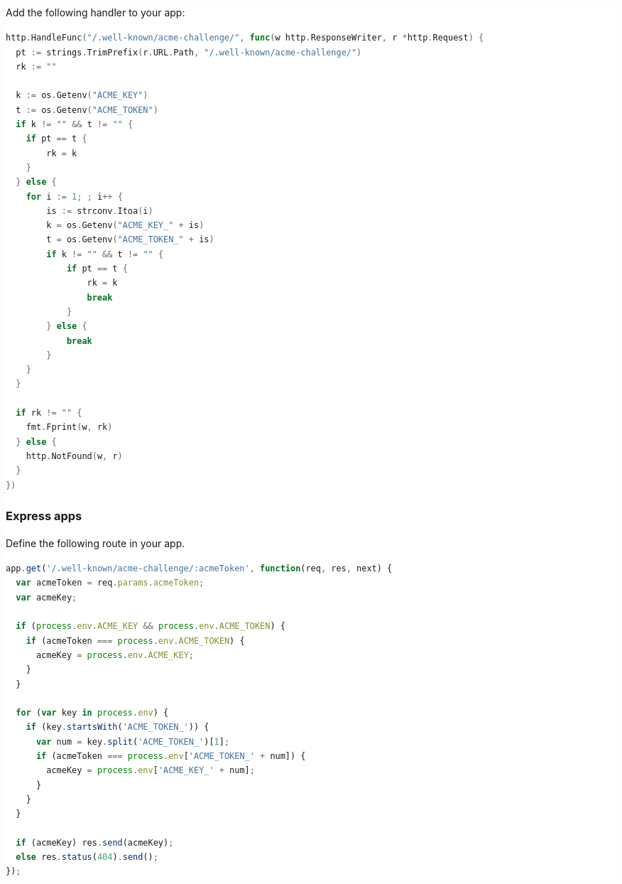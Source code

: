 Add the following handler to your app:

```go
http.HandleFunc("/.well-known/acme-challenge/", func(w http.ResponseWriter, r *http.Request) {
  pt := strings.TrimPrefix(r.URL.Path, "/.well-known/acme-challenge/")
  rk := ""

  k := os.Getenv("ACME_KEY")
  t := os.Getenv("ACME_TOKEN")
  if k != "" && t != "" {
  	if pt == t {
  		rk = k
  	}
  } else {
  	for i := 1; ; i++ {
  		is := strconv.Itoa(i)
  		k = os.Getenv("ACME_KEY_" + is)
  		t = os.Getenv("ACME_TOKEN_" + is)
  		if k != "" && t != "" {
  			if pt == t {
  				rk = k
  				break
  			}
  		} else {
  			break
  		}
  	}
  }

  if rk != "" {
  	fmt.Fprint(w, rk)
  } else {
  	http.NotFound(w, r)
  }
})

```

### Express apps

Define the following route in your app.

```js
app.get('/.well-known/acme-challenge/:acmeToken', function(req, res, next) {
  var acmeToken = req.params.acmeToken;
  var acmeKey;

  if (process.env.ACME_KEY && process.env.ACME_TOKEN) {
    if (acmeToken === process.env.ACME_TOKEN) {
      acmeKey = process.env.ACME_KEY;
    }
  }

  for (var key in process.env) {
    if (key.startsWith('ACME_TOKEN_')) {
      var num = key.split('ACME_TOKEN_')[1];
      if (acmeToken === process.env['ACME_TOKEN_' + num]) {
        acmeKey = process.env['ACME_KEY_' + num];
      }
    }
  }

  if (acmeKey) res.send(acmeKey);
  else res.status(404).send();
});
```